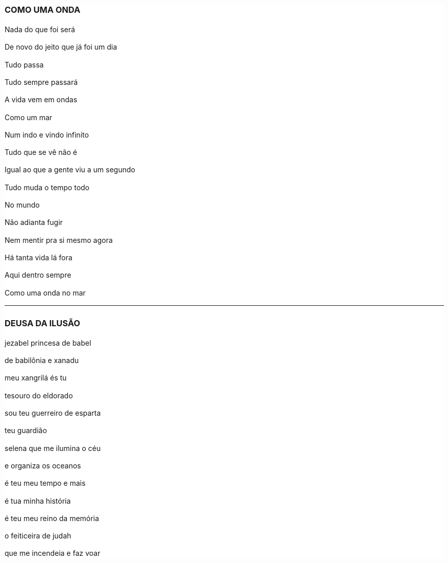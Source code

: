 ### COMO UMA ONDA

Nada do que foi será

De novo do jeito que já foi um dia

Tudo passa

Tudo sempre passará

A vida vem em ondas

Como um mar

Num indo e vindo infinito

Tudo que se vê não é

Igual ao que a gente viu a um segundo

Tudo muda o tempo todo

No mundo

Não adianta fugir

Nem mentir pra si mesmo agora

Há tanta vida lá fora

Aqui dentro sempre

Como uma onda no mar

---

### DEUSA DA ILUSÃO

jezabel princesa de babel

de babilônia e xanadu

meu xangrilá és tu

tesouro do eldorado

sou teu guerreiro de esparta

teu guardião

selena que me ilumina o céu

e organiza os oceanos

é teu meu tempo e mais

é tua minha história

é teu meu reino da memória

o feiticeira de judah

que me incendeia e faz voar
